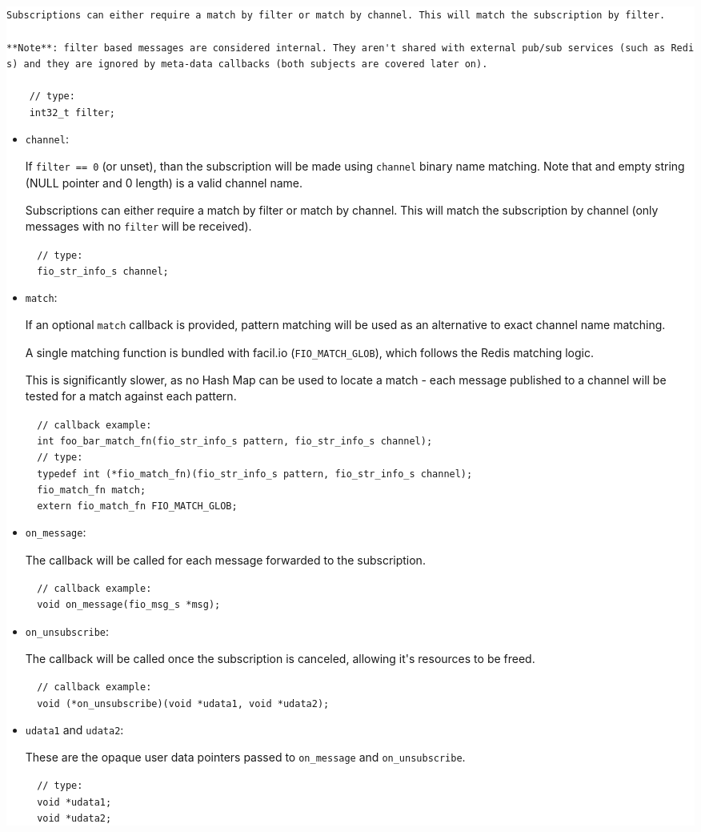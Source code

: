     Subscriptions can either require a match by filter or match by channel. This will match the subscription by filter.

    **Note**: filter based messages are considered internal. They aren't shared with external pub/sub services (such as Redis) and they are ignored by meta-data callbacks (both subjects are covered later on).

        // type:
        int32_t filter;

* `channel`:

    If `filter == 0` (or unset), than the subscription will be made using `channel` binary name matching. Note that and empty string (NULL pointer and 0 length) is a valid channel name.

    Subscriptions can either require a match by filter or match by channel. This will match the subscription by channel (only messages with no `filter` will be received).

        // type:
        fio_str_info_s channel;


* `match`:

    If an optional `match` callback is provided, pattern matching will be used as an alternative to exact channel name matching.

    A single matching function is bundled with facil.io (`FIO_MATCH_GLOB`), which follows the Redis matching logic.

    This is significantly slower, as no Hash Map can be used to locate a match - each message published to a channel will be tested for a match against each pattern.

        // callback example:
        int foo_bar_match_fn(fio_str_info_s pattern, fio_str_info_s channel);
        // type:
        typedef int (*fio_match_fn)(fio_str_info_s pattern, fio_str_info_s channel);
        fio_match_fn match;
        extern fio_match_fn FIO_MATCH_GLOB;

* `on_message`:

    The callback will be called for each message forwarded to the subscription.

        // callback example:
        void on_message(fio_msg_s *msg);

* `on_unsubscribe`:

    The callback will be called once the subscription is canceled, allowing it's resources to be freed.

        // callback example:
        void (*on_unsubscribe)(void *udata1, void *udata2);

* `udata1` and `udata2`:

    These are the opaque user data pointers passed to `on_message` and `on_unsubscribe`.

        // type:
        void *udata1;
        void *udata2;
